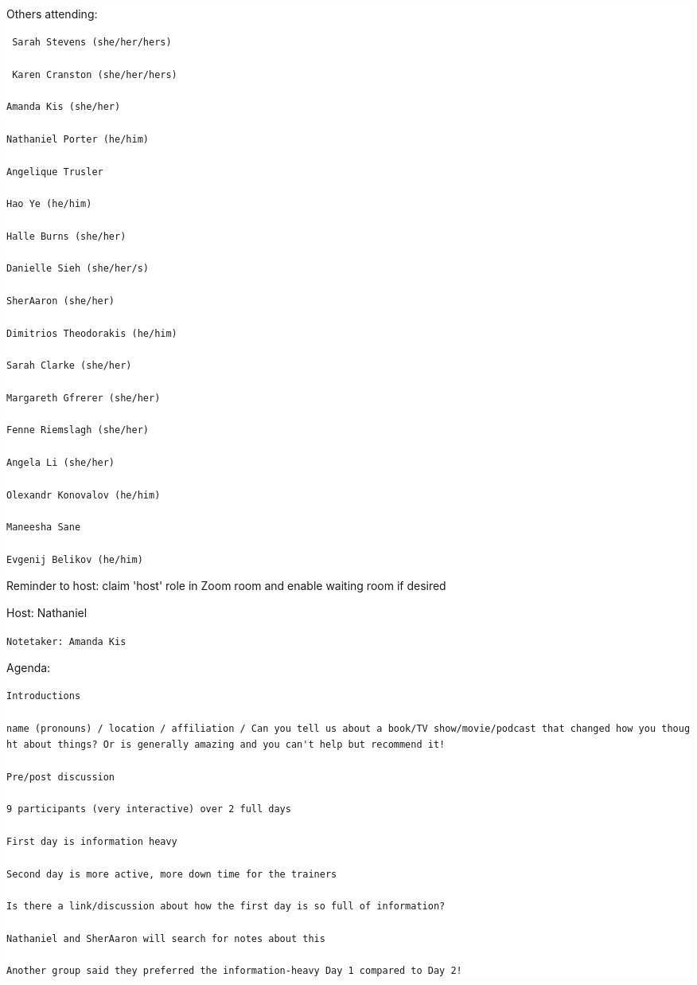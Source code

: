 
Others attending:   

     Sarah Stevens (she/her/hers)

     Karen Cranston (she/her/hers)

    Amanda Kis (she/her)

    Nathaniel Porter (he/him)

    Angelique Trusler

    Hao Ye (he/him)

    Halle Burns (she/her)

    Danielle Sieh (she/her/s)

    SherAaron (she/her)

    Dimitrios Theodorakis (he/him)

    Sarah Clarke (she/her)

    Margareth Gfrerer (she/her)

    Fenne Riemslagh (she/her)

    Angela Li (she/her)

    Olexandr Konovalov (he/him)

    Maneesha Sane 

    Evgenij Belikov (he/him)


Reminder to host: claim 'host' role in Zoom room and enable waiting room if desired

Host: Nathaniel 

    Notetaker: Amanda Kis


Agenda:

    Introductions

    name (pronouns) / location / affiliation / Can you tell us about a book/TV show/movie/podcast that changed how you thought about things? Or is generally amazing and you can't help but recommend it!

    Pre/post discussion

    9 participants (very interactive) over 2 full days

    First day is information heavy

    Second day is more active, more down time for the trainers

    Is there a link/discussion about how the first day is so full of information?

    Nathaniel and SherAaron will search for notes about this

    Another group said they preferred the information-heavy Day 1 compared to Day 2!
